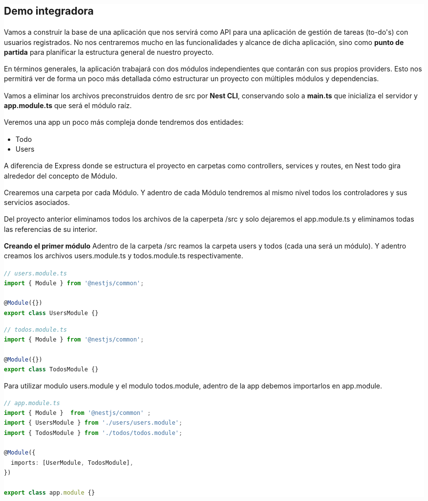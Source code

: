 ## Demo integradora

Vamos a construir la base de una aplicación que nos servirá como API para una aplicación de gestión de tareas (to-do's) con usuarios registrados. No nos centraremos mucho en las funcionalidades y alcance de dicha aplicación, sino como **punto de partida** para planificar la estructura general de nuestro proyecto.

En términos generales, la aplicación trabajará con dos módulos independientes que contarán con sus propios providers. Esto nos permitirá ver de forma un poco más detallada cómo estructurar un proyecto con múltiples módulos y dependencias.

Vamos a eliminar los archivos preconstruidos dentro de src por **Nest CLI**, conservando solo a **main.ts** que inicializa el servidor y **app.module.ts** que será el módulo raíz.

Veremos una app un poco más compleja donde tendremos dos entidades:

- Todo
- Users

A diferencia de Express donde se estructura el proyecto en carpetas como controllers, services y routes, en Nest todo gira alrededor del concepto de Módulo.

Crearemos una carpeta por cada Módulo. Y adentro de cada Módulo tendremos al mismo nivel todos los controladores y sus servicios asociados.

Del proyecto anterior eliminamos todos los archivos de la caperpeta /src y solo dejaremos el app.module.ts y eliminamos todas las referencias de su interior.

**Creando el primer módulo** Adentro de la carpeta /src reamos la carpeta users y todos (cada una será un módulo). Y adentro creamos los archivos users.module.ts y todos.module.ts respectivamente.

```ts
// users.module.ts
import { Module } from '@nestjs/common';

@Module({})
export class UsersModule {}
```

```ts
// todos.module.ts
import { Module } from '@nestjs/common';

@Module({})
export class TodosModule {}
```

Para utilizar modulo users.module y el modulo todos.module, adentro de la app debemos importarlos en app.module.

```ts
// app.module.ts
import { Module }  from '@nestjs/common' ;
import { UsersModule } from './users/users.module';
import { TodosModule } from './todos/todos.module';

@Module({
  imports: [UserModule, TodosModule],
})

export class app.module {}

```
